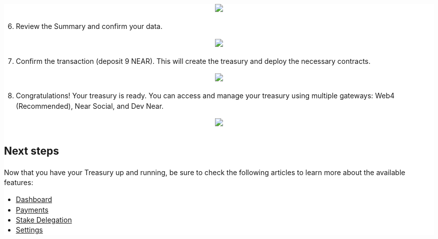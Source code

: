 <center>
<img src="https://github.com/user-attachments/assets/a5027564-b7be-43e2-aff5-8706c86fca3b" width="60%" />
</center>

6.  Review the Summary and confirm your data.

<center>
<img src="https://github.com/user-attachments/assets/4f21420f-54b2-4e64-a3fd-0e45c5fa4a9b" width="60%" />
</center>

7.  Confirm the transaction (deposit 9 NEAR). This will create the treasury and deploy the necessary contracts.

<center>
<img src="https://github.com/user-attachments/assets/95b01e19-0502-4bc2-81f7-9b67738ac0cf" width="60%" />
</center>


8.  Congratulations! Your treasury is ready. You can access and manage your treasury using multiple gateways: Web4 (Recommended), Near Social, and Dev Near.

<center>
<img src="https://github.com/user-attachments/assets/f601ec73-ae96-49a9-b502-42e530c2a86b" width="60%" />
</center>

## Next steps

Now that you have your Treasury up and running, be sure to check the following articles to learn more about the available features:

- [Dashboard](dashboard.md)
- [Payments](payments.md)
- [Stake Delegation](stake.md)
- [Settings](settings.md)
